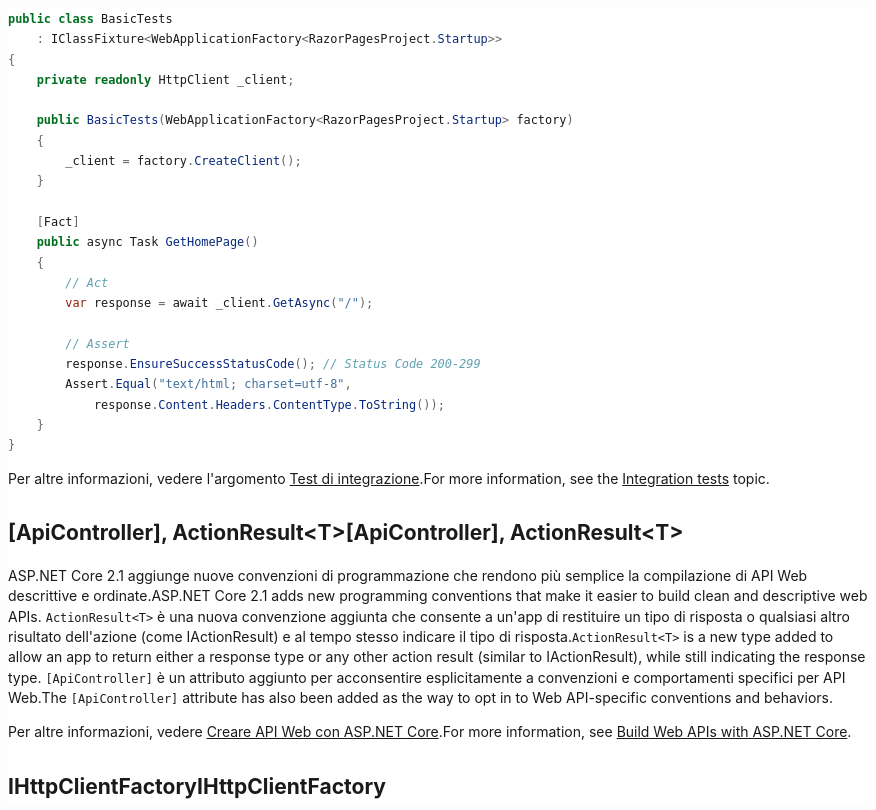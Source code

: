 ```csharp
public class BasicTests
    : IClassFixture<WebApplicationFactory<RazorPagesProject.Startup>>
{
    private readonly HttpClient _client;

    public BasicTests(WebApplicationFactory<RazorPagesProject.Startup> factory)
    {
        _client = factory.CreateClient();
    }

    [Fact]
    public async Task GetHomePage()
    {
        // Act
        var response = await _client.GetAsync("/");

        // Assert
        response.EnsureSuccessStatusCode(); // Status Code 200-299
        Assert.Equal("text/html; charset=utf-8",
            response.Content.Headers.ContentType.ToString());
    }
}
```

<span data-ttu-id="1fcd4-172">Per altre informazioni, vedere l'argomento [Test di integrazione](xref:test/integration-tests).</span><span class="sxs-lookup"><span data-stu-id="1fcd4-172">For more information, see the [Integration tests](xref:test/integration-tests) topic.</span></span>

## <a name="apicontroller-actionresultt"></a><span data-ttu-id="1fcd4-173">[ApiController], ActionResult\<T></span><span class="sxs-lookup"><span data-stu-id="1fcd4-173">[ApiController], ActionResult\<T></span></span>

<span data-ttu-id="1fcd4-174">ASP.NET Core 2.1 aggiunge nuove convenzioni di programmazione che rendono più semplice la compilazione di API Web descrittive e ordinate.</span><span class="sxs-lookup"><span data-stu-id="1fcd4-174">ASP.NET Core 2.1 adds new programming conventions that make it easier to build clean and descriptive web APIs.</span></span> <span data-ttu-id="1fcd4-175">`ActionResult<T>` è una nuova convenzione aggiunta che consente a un'app di restituire un tipo di risposta o qualsiasi altro risultato dell'azione (come IActionResult) e al tempo stesso indicare il tipo di risposta.</span><span class="sxs-lookup"><span data-stu-id="1fcd4-175">`ActionResult<T>` is a new type added to allow an app to return either a response type or any other action result (similar to IActionResult), while still indicating the response type.</span></span> <span data-ttu-id="1fcd4-176">`[ApiController]` è un attributo aggiunto per acconsentire esplicitamente a convenzioni e comportamenti specifici per API Web.</span><span class="sxs-lookup"><span data-stu-id="1fcd4-176">The `[ApiController]` attribute has also been added as the way to opt in to Web API-specific conventions and behaviors.</span></span>

<span data-ttu-id="1fcd4-177">Per altre informazioni, vedere [Creare API Web con ASP.NET Core](xref:web-api/index).</span><span class="sxs-lookup"><span data-stu-id="1fcd4-177">For more information, see [Build Web APIs with ASP.NET Core](xref:web-api/index).</span></span>

## <a name="ihttpclientfactory"></a><span data-ttu-id="1fcd4-178">IHttpClientFactory</span><span class="sxs-lookup"><span data-stu-id="1fcd4-178">IHttpClientFactory</span></span>
